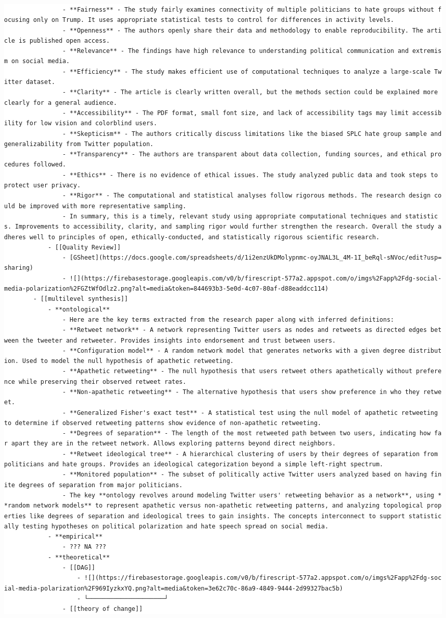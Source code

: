                     - **Fairness** - The study fairly examines connectivity of multiple politicians to hate groups without focusing only on Trump. It uses appropriate statistical tests to control for differences in activity levels.
                    - **Openness** - The authors openly share their data and methodology to enable reproducibility. The article is published open access.
                    - **Relevance** - The findings have high relevance to understanding political communication and extremism on social media.
                    - **Efficiency** - The study makes efficient use of computational techniques to analyze a large-scale Twitter dataset.
                    - **Clarity** - The article is clearly written overall, but the methods section could be explained more clearly for a general audience.
                    - **Accessibility** - The PDF format, small font size, and lack of accessibility tags may limit accessibility for low vision and colorblind users.
                    - **Skepticism** - The authors critically discuss limitations like the biased SPLC hate group sample and generalizability from Twitter population.
                    - **Transparency** - The authors are transparent about data collection, funding sources, and ethical procedures followed.
                    - **Ethics** - There is no evidence of ethical issues. The study analyzed public data and took steps to protect user privacy.
                    - **Rigor** - The computational and statistical analyses follow rigorous methods. The research design could be improved with more representative sampling.
                    - In summary, this is a timely, relevant study using appropriate computational techniques and statistics. Improvements to accessibility, clarity, and sampling rigor would further strengthen the research. Overall the study adheres well to principles of open, ethically-conducted, and statistically rigorous scientific research.
                - [[Quality Review]]
                    - [GSheet](https://docs.google.com/spreadsheets/d/1i2enzUkDMolypnmc-oyJNAL3L_4M-1I_beRql-sNVoc/edit?usp=sharing)
                    - ![](https://firebasestorage.googleapis.com/v0/b/firescript-577a2.appspot.com/o/imgs%2Fapp%2Fdg-social-media-polarization%2FGZtWfOdlz2.png?alt=media&token=844693b3-5e0d-4c07-80af-d88eaddcc114)
            - [[multilevel synthesis]]
                - **ontological**
                    - Here are the key terms extracted from the research paper along with inferred definitions:
                    - **Retweet network** - A network representing Twitter users as nodes and retweets as directed edges between the tweeter and retweeter. Provides insights into endorsement and trust between users.
                    - **Configuration model** - A random network model that generates networks with a given degree distribution. Used to model the null hypothesis of apathetic retweeting.
                    - **Apathetic retweeting** - The null hypothesis that users retweet others apathetically without preference while preserving their observed retweet rates.
                    - **Non-apathetic retweeting** - The alternative hypothesis that users show preference in who they retweet.
                    - **Generalized Fisher's exact test** - A statistical test using the null model of apathetic retweeting to determine if observed retweeting patterns show evidence of non-apathetic retweeting.
                    - **Degrees of separation** - The length of the most retweeted path between two users, indicating how far apart they are in the retweet network. Allows exploring patterns beyond direct neighbors.
                    - **Retweet ideological tree** - A hierarchical clustering of users by their degrees of separation from politicians and hate groups. Provides an ideological categorization beyond a simple left-right spectrum.
                    - **Monitored population** - The subset of politically active Twitter users analyzed based on having finite degrees of separation from major politicians.
                    - The key **ontology revolves around modeling Twitter users' retweeting behavior as a network**, using **random network models** to represent apathetic versus non-apathetic retweeting patterns, and analyzing topological properties like degrees of separation and ideological trees to gain insights. The concepts interconnect to support statistically testing hypotheses on political polarization and hate speech spread on social media.
                - **empirical**
                    - ??? NA ???
                - **theoretical**
                    - [[DAG]]
                        - ![](https://firebasestorage.googleapis.com/v0/b/firescript-577a2.appspot.com/o/imgs%2Fapp%2Fdg-social-media-polarization%2F969IyzkxYQ.png?alt=media&token=3e62c70c-86a9-4849-9444-2d99327bac5b)
                        - └─────────────────────┘
                    - [[theory of change]]